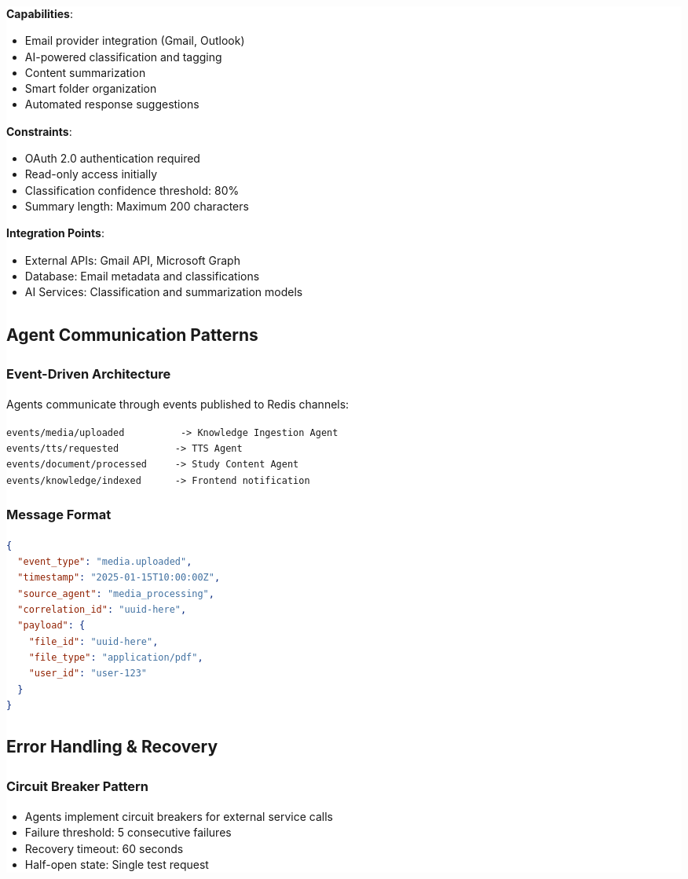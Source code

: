 **Capabilities**:
- Email provider integration (Gmail, Outlook)
- AI-powered classification and tagging
- Content summarization
- Smart folder organization
- Automated response suggestions

**Constraints**:
- OAuth 2.0 authentication required
- Read-only access initially
- Classification confidence threshold: 80%
- Summary length: Maximum 200 characters

**Integration Points**:
- External APIs: Gmail API, Microsoft Graph
- Database: Email metadata and classifications
- AI Services: Classification and summarization models

## Agent Communication Patterns

### Event-Driven Architecture

Agents communicate through events published to Redis channels:

```
events/media/uploaded          -> Knowledge Ingestion Agent
events/tts/requested          -> TTS Agent
events/document/processed     -> Study Content Agent
events/knowledge/indexed      -> Frontend notification
```

### Message Format

```json
{
  "event_type": "media.uploaded",
  "timestamp": "2025-01-15T10:00:00Z",
  "source_agent": "media_processing",
  "correlation_id": "uuid-here",
  "payload": {
    "file_id": "uuid-here",
    "file_type": "application/pdf",
    "user_id": "user-123"
  }
}
```

## Error Handling & Recovery

### Circuit Breaker Pattern

- Agents implement circuit breakers for external service calls
- Failure threshold: 5 consecutive failures
- Recovery timeout: 60 seconds
- Half-open state: Single test request
